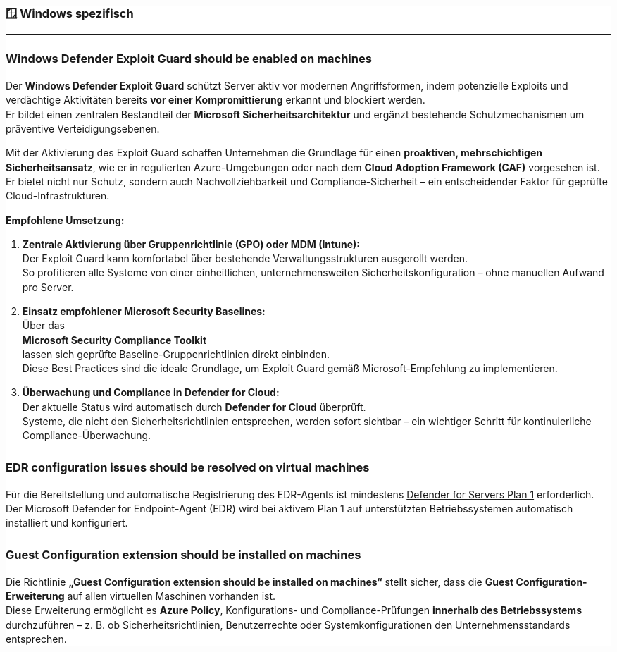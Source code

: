 ### 🪟 Windows spezifisch

---

### Windows Defender Exploit Guard should be enabled on machines

Der **Windows Defender Exploit Guard** schützt Server aktiv vor modernen Angriffsformen, indem potenzielle Exploits und verdächtige Aktivitäten bereits **vor einer Kompromittierung** erkannt und blockiert werden.  
Er bildet einen zentralen Bestandteil der **Microsoft Sicherheitsarchitektur** und ergänzt bestehende Schutzmechanismen um präventive Verteidigungsebenen.

Mit der Aktivierung des Exploit Guard schaffen Unternehmen die Grundlage für einen **proaktiven, mehrschichtigen Sicherheitsansatz**, wie er in regulierten Azure-Umgebungen oder nach dem **Cloud Adoption Framework (CAF)** vorgesehen ist.  
Er bietet nicht nur Schutz, sondern auch Nachvollziehbarkeit und Compliance-Sicherheit – ein entscheidender Faktor für geprüfte Cloud-Infrastrukturen.

**Empfohlene Umsetzung:**

1. **Zentrale Aktivierung über Gruppenrichtlinie (GPO) oder MDM (Intune):**  
   Der Exploit Guard kann komfortabel über bestehende Verwaltungsstrukturen ausgerollt werden.  
   So profitieren alle Systeme von einer einheitlichen, unternehmensweiten Sicherheitskonfiguration – ohne manuellen Aufwand pro Server.

2. **Einsatz empfohlener Microsoft Security Baselines:**  
   Über das  
   [**Microsoft Security Compliance Toolkit**](https://learn.microsoft.com/en-us/windows/security/threat-protection/windows-security-baselines)  
   lassen sich geprüfte Baseline-Gruppenrichtlinien direkt einbinden.  
   Diese Best Practices sind die ideale Grundlage, um Exploit Guard gemäß Microsoft-Empfehlung zu implementieren.

3. **Überwachung und Compliance in Defender for Cloud:**  
   Der aktuelle Status wird automatisch durch **Defender for Cloud** überprüft.  
   Systeme, die nicht den Sicherheitsrichtlinien entsprechen, werden sofort sichtbar – ein wichtiger Schritt für kontinuierliche Compliance-Überwachung.

### EDR configuration issues should be resolved on virtual machines

Für die Bereitstellung und automatische Registrierung des EDR-Agents ist mindestens [Defender for Servers Plan 1](#defender-for-servers-plan-1-oder-höher) erforderlich.
Der Microsoft Defender for Endpoint-Agent (EDR) wird bei aktivem Plan 1 auf unterstützten Betriebssystemen automatisch installiert und konfiguriert.

### Guest Configuration extension should be installed on machines

Die Richtlinie **„Guest Configuration extension should be installed on machines“** stellt sicher, dass die **Guest Configuration-Erweiterung** auf allen virtuellen Maschinen vorhanden ist.  
Diese Erweiterung ermöglicht es **Azure Policy**, Konfigurations- und Compliance-Prüfungen **innerhalb des Betriebssystems** durchzuführen – z. B. ob Sicherheitsrichtlinien, Benutzerrechte oder Systemkonfigurationen den Unternehmensstandards entsprechen.
